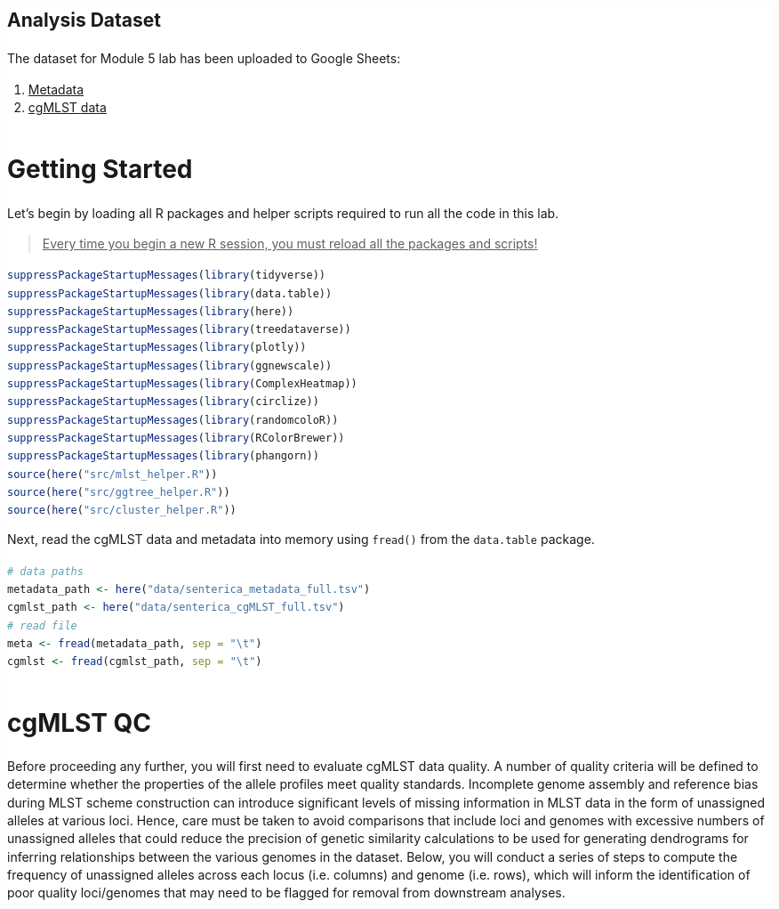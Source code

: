 ## Analysis Dataset

The dataset for Module 5 lab has been uploaded to Google Sheets:

1.  [Metadata](https://docs.google.com/spreadsheets/d/12gvH6U5pwj8QK-Ui3lOIYOm_X-69A2IE0cbctaEzY5E/edit?usp=sharing#gid=1448009352)
2.  [cgMLST
    data](https://docs.google.com/spreadsheets/d/12gvH6U5pwj8QK-Ui3lOIYOm_X-69A2IE0cbctaEzY5E/edit?usp=sharing#gid=8240612)

# Getting Started

Let’s begin by loading all R packages and helper scripts required to run
all the code in this lab.

> <u>Every time you begin a new R session, you must reload all the
> packages and scripts!</u>

``` r
suppressPackageStartupMessages(library(tidyverse))
suppressPackageStartupMessages(library(data.table))
suppressPackageStartupMessages(library(here))
suppressPackageStartupMessages(library(treedataverse))
suppressPackageStartupMessages(library(plotly))
suppressPackageStartupMessages(library(ggnewscale))
suppressPackageStartupMessages(library(ComplexHeatmap))
suppressPackageStartupMessages(library(circlize))
suppressPackageStartupMessages(library(randomcoloR))
suppressPackageStartupMessages(library(RColorBrewer))
suppressPackageStartupMessages(library(phangorn))
source(here("src/mlst_helper.R"))
source(here("src/ggtree_helper.R"))
source(here("src/cluster_helper.R"))
```

Next, read the cgMLST data and metadata into memory using `fread()` from
the `data.table` package.

``` r
# data paths
metadata_path <- here("data/senterica_metadata_full.tsv")
cgmlst_path <- here("data/senterica_cgMLST_full.tsv")
# read file
meta <- fread(metadata_path, sep = "\t")
cgmlst <- fread(cgmlst_path, sep = "\t")
```

# cgMLST QC

Before proceeding any further, you will first need to evaluate cgMLST
data quality. A number of quality criteria will be defined to determine
whether the properties of the allele profiles meet quality standards.
Incomplete genome assembly and reference bias during MLST scheme
construction can introduce significant levels of missing information in
MLST data in the form of unassigned alleles at various loci. Hence, care
must be taken to avoid comparisons that include loci and genomes with
excessive numbers of unassigned alleles that could reduce the precision
of genetic similarity calculations to be used for generating dendrograms
for inferring relationships between the various genomes in the dataset.
Below, you will conduct a series of steps to compute the frequency of
unassigned alleles across each locus (i.e. columns) and genome
(i.e. rows), which will inform the identification of poor quality
loci/genomes that may need to be flagged for removal from downstream
analyses.
